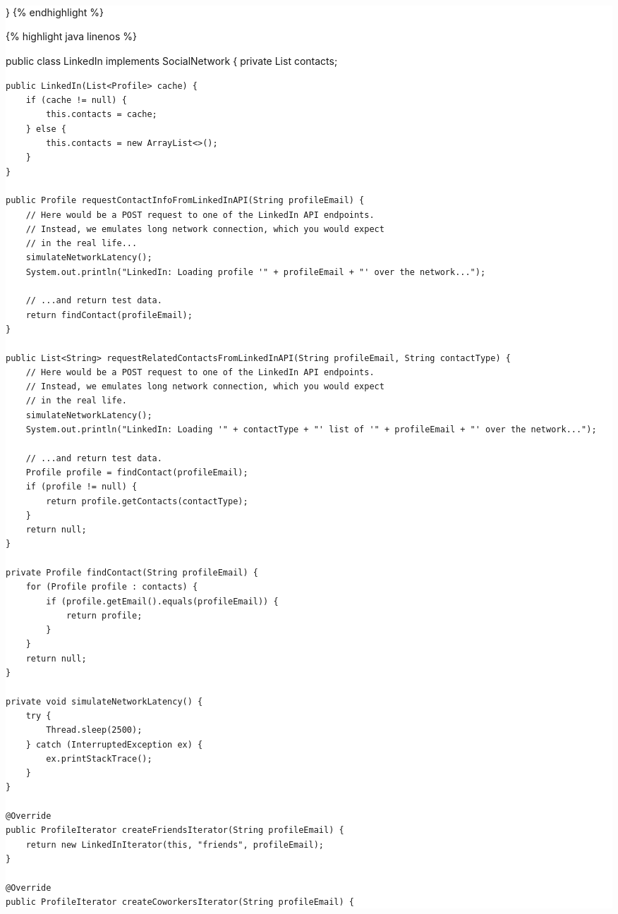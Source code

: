 }
{% endhighlight %}

{% highlight java linenos %}

public class LinkedIn implements SocialNetwork {
    private List<Profile> contacts;

    public LinkedIn(List<Profile> cache) {
        if (cache != null) {
            this.contacts = cache;
        } else {
            this.contacts = new ArrayList<>();
        }
    }

    public Profile requestContactInfoFromLinkedInAPI(String profileEmail) {
        // Here would be a POST request to one of the LinkedIn API endpoints.
        // Instead, we emulates long network connection, which you would expect
        // in the real life...
        simulateNetworkLatency();
        System.out.println("LinkedIn: Loading profile '" + profileEmail + "' over the network...");

        // ...and return test data.
        return findContact(profileEmail);
    }

    public List<String> requestRelatedContactsFromLinkedInAPI(String profileEmail, String contactType) {
        // Here would be a POST request to one of the LinkedIn API endpoints.
        // Instead, we emulates long network connection, which you would expect
        // in the real life.
        simulateNetworkLatency();
        System.out.println("LinkedIn: Loading '" + contactType + "' list of '" + profileEmail + "' over the network...");

        // ...and return test data.
        Profile profile = findContact(profileEmail);
        if (profile != null) {
            return profile.getContacts(contactType);
        }
        return null;
    }

    private Profile findContact(String profileEmail) {
        for (Profile profile : contacts) {
            if (profile.getEmail().equals(profileEmail)) {
                return profile;
            }
        }
        return null;
    }

    private void simulateNetworkLatency() {
        try {
            Thread.sleep(2500);
        } catch (InterruptedException ex) {
            ex.printStackTrace();
        }
    }

    @Override
    public ProfileIterator createFriendsIterator(String profileEmail) {
        return new LinkedInIterator(this, "friends", profileEmail);
    }

    @Override
    public ProfileIterator createCoworkersIterator(String profileEmail) {